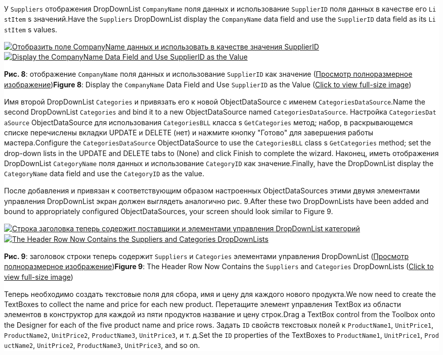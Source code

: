 
<span data-ttu-id="f3efd-195">У `Suppliers` отображения DropDownList `CompanyName` поля данных и использование `SupplierID` поля данных в качестве его `ListItem` s значений.</span><span class="sxs-lookup"><span data-stu-id="f3efd-195">Have the `Suppliers` DropDownList display the `CompanyName` data field and use the `SupplierID` data field as its `ListItem` s values.</span></span>


<span data-ttu-id="f3efd-196">[![Отобразить поле CompanyName данных и использовать в качестве значения SupplierID](batch-inserting-cs/_static/image23.png)](batch-inserting-cs/_static/image22.png)</span><span class="sxs-lookup"><span data-stu-id="f3efd-196">[![Display the CompanyName Data Field and Use SupplierID as the Value](batch-inserting-cs/_static/image23.png)](batch-inserting-cs/_static/image22.png)</span></span>

<span data-ttu-id="f3efd-197">**Рис. 8**: отображение `CompanyName` поля данных и использование `SupplierID` как значение ([Просмотр полноразмерное изображение](batch-inserting-cs/_static/image24.png))</span><span class="sxs-lookup"><span data-stu-id="f3efd-197">**Figure 8**: Display the `CompanyName` Data Field and Use `SupplierID` as the Value ([Click to view full-size image](batch-inserting-cs/_static/image24.png))</span></span>


<span data-ttu-id="f3efd-198">Имя второй DropDownList `Categories` и привязать его к новой ObjectDataSource с именем `CategoriesDataSource`.</span><span class="sxs-lookup"><span data-stu-id="f3efd-198">Name the second DropDownList `Categories` and bind it to a new ObjectDataSource named `CategoriesDataSource`.</span></span> <span data-ttu-id="f3efd-199">Настройка `CategoriesDataSource` ObjectDataSource для использования `CategoriesBLL` класса s `GetCategories` метод; набор, в раскрывающемся списке перечислены вкладки UPDATE и DELETE (нет) и нажмите кнопку "Готово" для завершения работы мастера.</span><span class="sxs-lookup"><span data-stu-id="f3efd-199">Configure the `CategoriesDataSource` ObjectDataSource to use the `CategoriesBLL` class s `GetCategories` method; set the drop-down lists in the UPDATE and DELETE tabs to (None) and click Finish to complete the wizard.</span></span> <span data-ttu-id="f3efd-200">Наконец, иметь отображения DropDownList `CategoryName` поля данных и использование `CategoryID` как значение.</span><span class="sxs-lookup"><span data-stu-id="f3efd-200">Finally, have the DropDownList display the `CategoryName` data field and use the `CategoryID` as the value.</span></span>

<span data-ttu-id="f3efd-201">После добавления и привязан к соответствующим образом настроенных ObjectDataSources этими двумя элементами управления DropDownList экран должен выглядеть аналогично рис. 9.</span><span class="sxs-lookup"><span data-stu-id="f3efd-201">After these two DropDownLists have been added and bound to appropriately configured ObjectDataSources, your screen should look similar to Figure 9.</span></span>


<span data-ttu-id="f3efd-202">[![Строка заголовка теперь содержит поставщики и элементами управления DropDownList категорий](batch-inserting-cs/_static/image26.png)](batch-inserting-cs/_static/image25.png)</span><span class="sxs-lookup"><span data-stu-id="f3efd-202">[![The Header Row Now Contains the Suppliers and Categories DropDownLists](batch-inserting-cs/_static/image26.png)](batch-inserting-cs/_static/image25.png)</span></span>

<span data-ttu-id="f3efd-203">**Рис. 9**: заголовок строки теперь содержит `Suppliers` и `Categories` элементами управления DropDownList ([Просмотр полноразмерное изображение](batch-inserting-cs/_static/image27.png))</span><span class="sxs-lookup"><span data-stu-id="f3efd-203">**Figure 9**: The Header Row Now Contains the `Suppliers` and `Categories` DropDownLists ([Click to view full-size image](batch-inserting-cs/_static/image27.png))</span></span>


<span data-ttu-id="f3efd-204">Теперь необходимо создать текстовые поля для сбора, имя и цену для каждого нового продукта.</span><span class="sxs-lookup"><span data-stu-id="f3efd-204">We now need to create the TextBoxes to collect the name and price for each new product.</span></span> <span data-ttu-id="f3efd-205">Перетащите элемент управления TextBox из области элементов в конструктор для каждой из пяти продуктов название и цену строк.</span><span class="sxs-lookup"><span data-stu-id="f3efd-205">Drag a TextBox control from the Toolbox onto the Designer for each of the five product name and price rows.</span></span> <span data-ttu-id="f3efd-206">Задать `ID` свойств текстовых полей к `ProductName1`, `UnitPrice1`, `ProductName2`, `UnitPrice2`, `ProductName3`, `UnitPrice3`, и т. д.</span><span class="sxs-lookup"><span data-stu-id="f3efd-206">Set the `ID` properties of the TextBoxes to `ProductName1`, `UnitPrice1`, `ProductName2`, `UnitPrice2`, `ProductName3`, `UnitPrice3`, and so on.</span></span>
